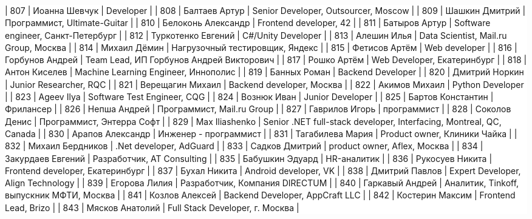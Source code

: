 | 807  | Иоанна Шевчук                      | Developer                               |
| 808  | Балтаев Артур                      | Senior Developer, Outsourcer, Moscow    |
| 809  | Шашкин Дмитрий                     | Программист, Ultimate-Guitar            |
| 810  | Белоконь Александр                 | Frontend developer, 42                  |
| 811  | Батыров Артур                      | Software engineer, Санкт-Петербург      |
| 812  | Туркотенко Евгений                 | C#/Unity Developer                      |
| 813  | Алешин Илья                        | Data Scientist, Mail.ru Group, Москва   |
| 814  | Михаил Дёмин                       | Нагрузочный тестировщик, Яндекс         |
| 815  | Фетисов Артём                      | Web developer                           |
| 816  | Горбунов Андрей                    | Team Lead, ИП Горбунов Андрей Викторович |
| 817  | Рошко Артём                        | Web Developer, Екатеринбург             |
| 818  | Антон Киселев                      | Machine Learning Engineer, Иннополис    |
| 819  | Банных Роман                       | Backend Developer                       |
| 820  | Дмитрий Норкин                     | Junior Researcher, RQC                  |
| 821  | Верещагин Михаил                   | Backend developer, Москва               |
| 822  | Акимов Михаил                      | Python Developer                        |
| 823  | Ageev Ilya                         | Software Test Engineer, CQG             |
| 824  | Вознюк Иван                        | Junior Developer                        |
| 825  | Бартов Константин                  | Фрилансер                               |
| 826  | Непша Андрей                       | Программист, Mail.ru Group              |
| 827  | Гаврилов Игорь                     | программист                             |
| 828  | Соколов Денис                      | Программист, Энтерра Софт               |
| 829  | Max Iliashenko                     | Senior .NET full-stack developer, Interfacing, Montreal, QC, Canada |
| 830  | Арапов Александр                   | Инженер - программист                   |
| 831  | Тагабилева Мария                   | Product owner, Клиники Чайка            |
| 832  | Михаил Бердников                   | .Net developer, AdGuard                 |
| 833  | Садков Дмитрий                     | product owner, Aflex, Москва            |
| 834  | Закурдаев Евгений                  | Разработчик, AT Consulting              |
| 835  | Бабушкин Эдуард                    | HR-аналитик                             |
| 836  | Рукосуев Никита                    | Frontend developer, Екатеринбург        |
| 837  | Бухал Никита                       | Android developer, VK                   |
| 838  | Дмитрий Павлов                     | Expert Developer, Align Technology      |
| 839  | Егорова Лилия                      | Разработчик, Компания DIRECTUM          |
| 840  | Гаркавый Андрей                    | Аналитик, Tinkoff, выпускник МФТИ, Москва |
| 841  | Козлов Алексей                     | Backend Developer, AppCraft LLC         |
| 842  | Костерин Максим                    | Frontend Lead, Brizo                    |
| 843  | Мясков Анатолий                    | Full Stack Developer, г. Москва         |